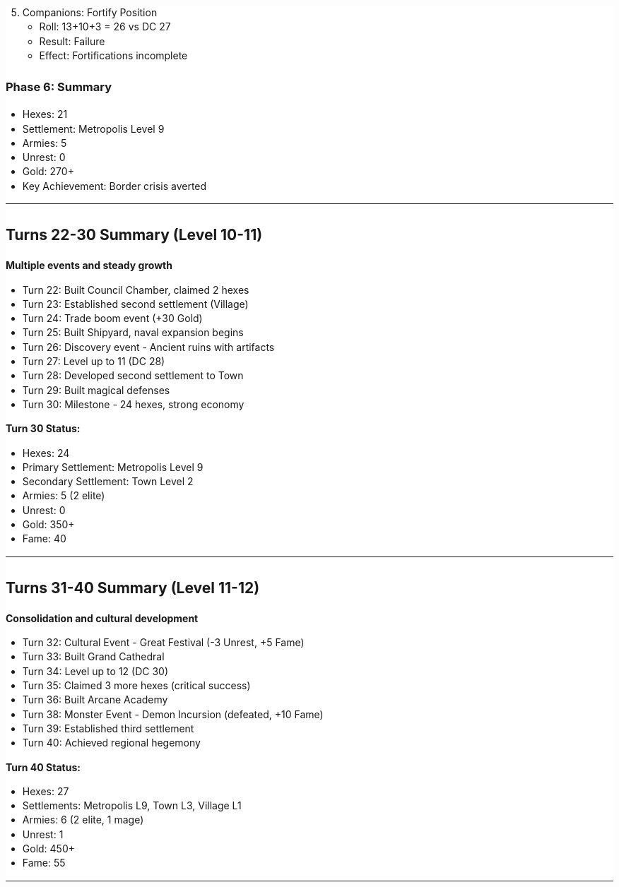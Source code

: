 5. Companions: Fortify Position
   - Roll: 13+10+3 = 26 vs DC 27
   - Result: Failure
   - Effect: Fortifications incomplete

### Phase 6: Summary
- Hexes: 21
- Settlement: Metropolis Level 9
- Armies: 5
- Unrest: 0
- Gold: 270+
- Key Achievement: Border crisis averted

---

## Turns 22-30 Summary (Level 10-11)
**Multiple events and steady growth**

- Turn 22: Built Council Chamber, claimed 2 hexes
- Turn 23: Established second settlement (Village)
- Turn 24: Trade boom event (+30 Gold)
- Turn 25: Built Shipyard, naval expansion begins
- Turn 26: Discovery event - Ancient ruins with artifacts
- Turn 27: Level up to 11 (DC 28)
- Turn 28: Developed second settlement to Town
- Turn 29: Built magical defenses
- Turn 30: Milestone - 24 hexes, strong economy

**Turn 30 Status:**
- Hexes: 24
- Primary Settlement: Metropolis Level 9
- Secondary Settlement: Town Level 2
- Armies: 5 (2 elite)
- Unrest: 0
- Gold: 350+
- Fame: 40

---

## Turns 31-40 Summary (Level 11-12)
**Consolidation and cultural development**

- Turn 32: Cultural Event - Great Festival (-3 Unrest, +5 Fame)
- Turn 33: Built Grand Cathedral
- Turn 34: Level up to 12 (DC 30)
- Turn 35: Claimed 3 more hexes (critical success)
- Turn 36: Built Arcane Academy
- Turn 38: Monster Event - Demon Incursion (defeated, +10 Fame)
- Turn 39: Established third settlement
- Turn 40: Achieved regional hegemony

**Turn 40 Status:**
- Hexes: 27
- Settlements: Metropolis L9, Town L3, Village L1
- Armies: 6 (2 elite, 1 mage)
- Unrest: 1
- Gold: 450+
- Fame: 55

---